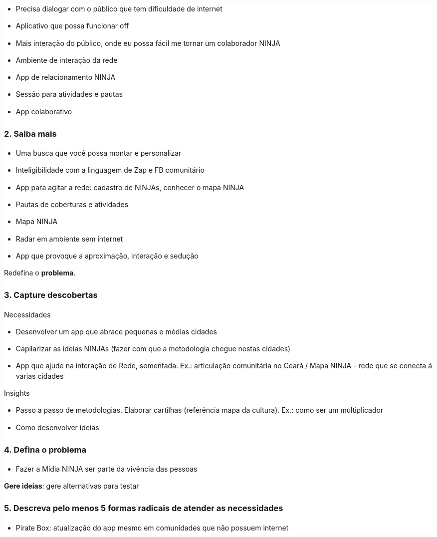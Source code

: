* Precisa dialogar com o público que tem dificuldade de internet 

* Aplicativo que possa funcionar off 

* Mais interação do público, onde eu possa fácil me tornar um colaborador NINJA

* Ambiente de interação da rede 

* App de relacionamento NINJA 

* Sessão para atividades e pautas 

* App colaborativo 

### 2. Saiba mais

* Uma busca que você possa montar e personalizar 

* Inteligibilidade com a linguagem de Zap e FB comunitário

* App para agitar a rede: cadastro de NINJAs, conhecer o mapa NINJA

* Pautas de coberturas e atividades

* Mapa NINJA

* Radar em ambiente sem internet 

* App que provoque a aproximação, interação e sedução

Redefina o **problema**. 

### 3. Capture descobertas 

Necessidades 

* Desenvolver um app que abrace pequenas e médias cidades 

* Capilarizar as ideias NINJAs (fazer com que a metodologia chegue nestas cidades) 

* App que ajude na interação de Rede, sementada. Ex.: articulação comunitária no Ceará / Mapa NINJA - rede que se conecta á varias cidades 

Insights

* Passo a passo de metodologias. Elaborar cartilhas (referência mapa da cultura). Ex.: como ser um multiplicador

* Como desenvolver ideias 

### 4. Defina o problema

* Fazer a Mídia NINJA ser parte da vivência das pessoas 

**Gere ideias**: gere alternativas para testar

### 5. Descreva pelo menos 5 formas radicais de atender as necessidades

* Pirate Box: atualização do app mesmo em comunidades que não possuem internet
